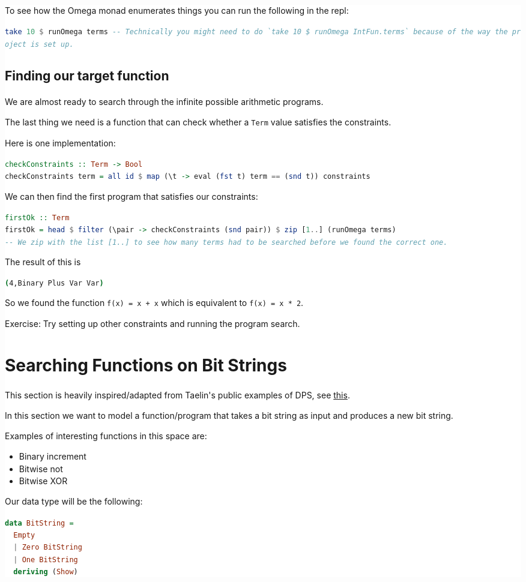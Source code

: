 To see how the Omega monad enumerates things you can run the following in the repl:
```haskell
take 10 $ runOmega terms -- Technically you might need to do `take 10 $ runOmega IntFun.terms` because of the way the project is set up.
```

## Finding our target function
We are almost ready to search through the infinite possible arithmetic programs.

The last thing we need is a function that can check whether a `Term` value satisfies the constraints.

Here is one implementation:
```haskell
checkConstraints :: Term -> Bool
checkConstraints term = all id $ map (\t -> eval (fst t) term == (snd t)) constraints
```

We can then find the first program that satisfies our constraints:

```haskell
firstOk :: Term
firstOk = head $ filter (\pair -> checkConstraints (snd pair)) $ zip [1..] (runOmega terms) 
-- We zip with the list [1..] to see how many terms had to be searched before we found the correct one.
```

The result of this is 

```bash
(4,Binary Plus Var Var)
```

So we found the function `f(x) = x + x` which is equivalent to `f(x) = x * 2`. 

Exercise: Try setting up other constraints and running the program search.


# Searching Functions on Bit Strings
This section is heavily inspired/adapted from Taelin's public examples of DPS, see [this](https://gist.github.com/VictorTaelin/7fe49a99ebca42e5721aa1a3bb32e278).


In this section we want to model a function/program that takes a bit string as input and produces a new bit string.

Examples of interesting functions in this space are:

- Binary increment
- Bitwise not
- Bitwise XOR


Our data type will be the following:


```haskell
data BitString =
  Empty
  | Zero BitString
  | One BitString
  deriving (Show)
```
